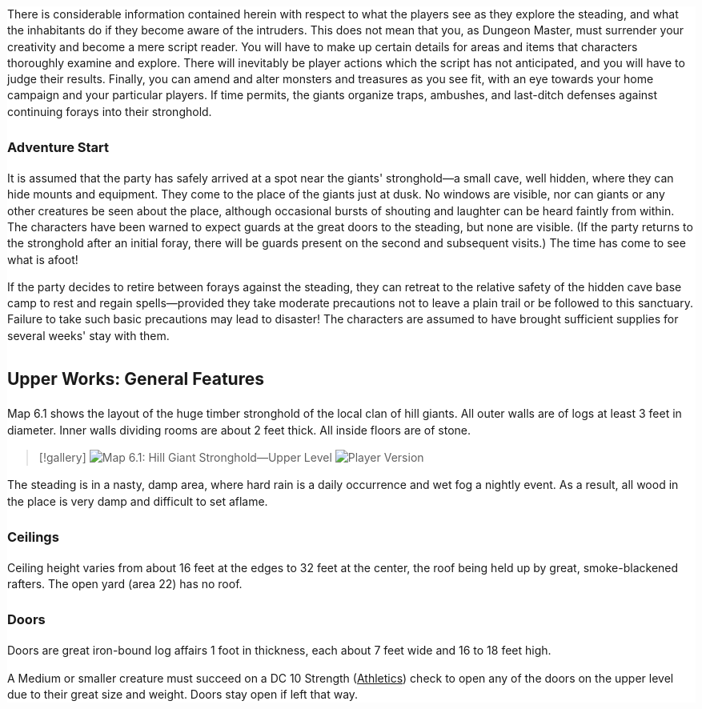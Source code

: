 There is considerable information contained herein with respect to what the players see as they explore the steading, and what the inhabitants do if they become aware of the intruders. This does not mean that you, as Dungeon Master, must surrender your creativity and become a mere script reader. You will have to make up certain details for areas and items that characters thoroughly examine and explore. There will inevitably be player actions which the script has not anticipated, and you will have to judge their results. Finally, you can amend and alter monsters and treasures as you see fit, with an eye towards your home campaign and your particular players. If time permits, the giants organize traps, ambushes, and last-ditch defenses against continuing forays into their stronghold.

### Adventure Start

It is assumed that the party has safely arrived at a spot near the giants' stronghold—a small cave, well hidden, where they can hide mounts and equipment. They come to the place of the giants just at dusk. No windows are visible, nor can giants or any other creatures be seen about the place, although occasional bursts of shouting and laughter can be heard faintly from within. The characters have been warned to expect guards at the great doors to the steading, but none are visible. (If the party returns to the stronghold after an initial foray, there will be guards present on the second and subsequent visits.) The time has come to see what is afoot!

If the party decides to retire between forays against the steading, they can retreat to the relative safety of the hidden cave base camp to rest and regain spells—provided they take moderate precautions not to leave a plain trail or be followed to this sanctuary. Failure to take such basic precautions may lead to disaster! The characters are assumed to have brought sufficient supplies for several weeks' stay with them.

## Upper Works: General Features

Map 6.1 shows the layout of the huge timber stronghold of the local clan of hill giants. All outer walls are of logs at least 3 feet in diameter. Inner walls dividing rooms are about 2 feet thick. All inside floors are of stone.

> [!gallery]
> ![Map 6.1: Hill Giant Stronghold—Upper Level](https://raw.githubusercontent.com/5etools-mirror-3/5etools-img/main/adventure/TftYP-AtG/001-atg01.webp#gallery)
> ![Player Version](https://raw.githubusercontent.com/5etools-mirror-3/5etools-img/main/adventure/TftYP-AtG/002-atg01-player.webp#gallery)

The steading is in a nasty, damp area, where hard rain is a daily occurrence and wet fog a nightly event. As a result, all wood in the place is very damp and difficult to set aflame.

### Ceilings

Ceiling height varies from about 16 feet at the edges to 32 feet at the center, the roof being held up by great, smoke-blackened rafters. The open yard (area 22) has no roof.

### Doors

Doors are great iron-bound log affairs 1 foot in thickness, each about 7 feet wide and 16 to 18 feet high.

A Medium or smaller creature must succeed on a DC 10 Strength ([Athletics](Mechanics/Rules/skills.md#Athletics)) check to open any of the doors on the upper level due to their great size and weight. Doors stay open if left that way.
